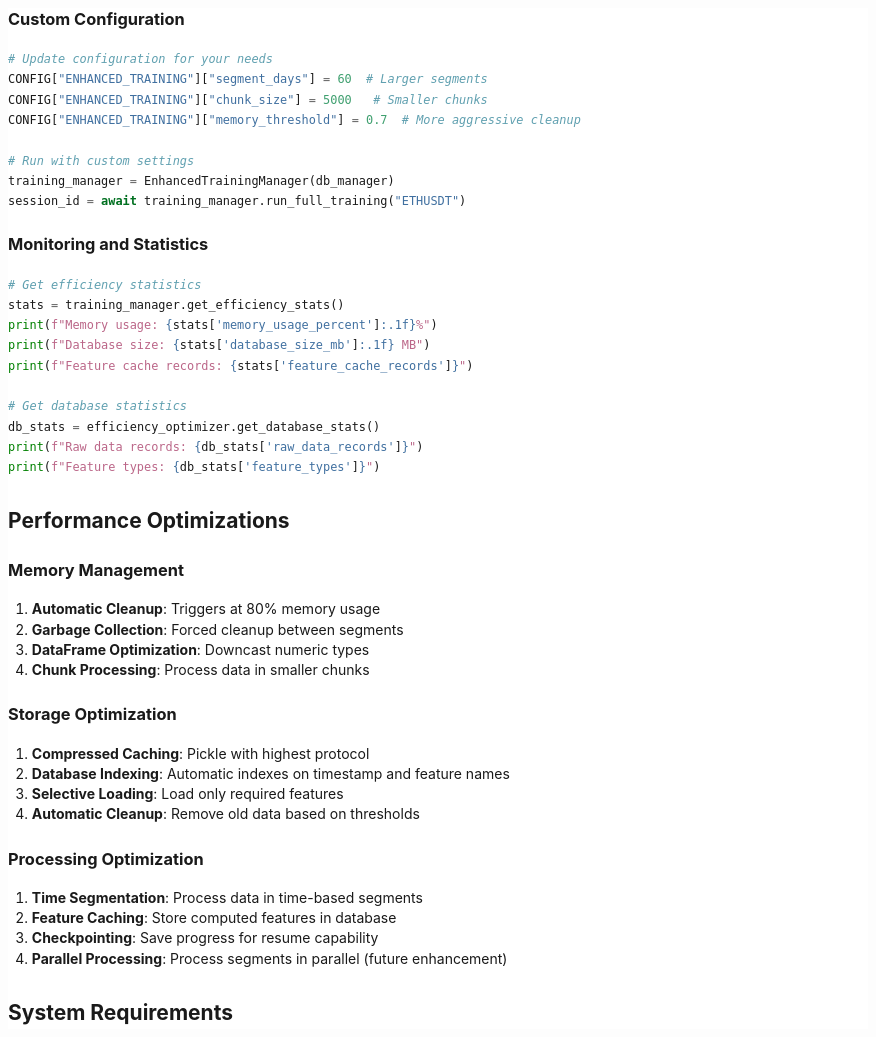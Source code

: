 ### Custom Configuration

```python
# Update configuration for your needs
CONFIG["ENHANCED_TRAINING"]["segment_days"] = 60  # Larger segments
CONFIG["ENHANCED_TRAINING"]["chunk_size"] = 5000   # Smaller chunks
CONFIG["ENHANCED_TRAINING"]["memory_threshold"] = 0.7  # More aggressive cleanup

# Run with custom settings
training_manager = EnhancedTrainingManager(db_manager)
session_id = await training_manager.run_full_training("ETHUSDT")
```

### Monitoring and Statistics

```python
# Get efficiency statistics
stats = training_manager.get_efficiency_stats()
print(f"Memory usage: {stats['memory_usage_percent']:.1f}%")
print(f"Database size: {stats['database_size_mb']:.1f} MB")
print(f"Feature cache records: {stats['feature_cache_records']}")

# Get database statistics
db_stats = efficiency_optimizer.get_database_stats()
print(f"Raw data records: {db_stats['raw_data_records']}")
print(f"Feature types: {db_stats['feature_types']}")
```

## Performance Optimizations

### Memory Management

1. **Automatic Cleanup**: Triggers at 80% memory usage
2. **Garbage Collection**: Forced cleanup between segments
3. **DataFrame Optimization**: Downcast numeric types
4. **Chunk Processing**: Process data in smaller chunks

### Storage Optimization

1. **Compressed Caching**: Pickle with highest protocol
2. **Database Indexing**: Automatic indexes on timestamp and feature names
3. **Selective Loading**: Load only required features
4. **Automatic Cleanup**: Remove old data based on thresholds

### Processing Optimization

1. **Time Segmentation**: Process data in time-based segments
2. **Feature Caching**: Store computed features in database
3. **Checkpointing**: Save progress for resume capability
4. **Parallel Processing**: Process segments in parallel (future enhancement)

## System Requirements
